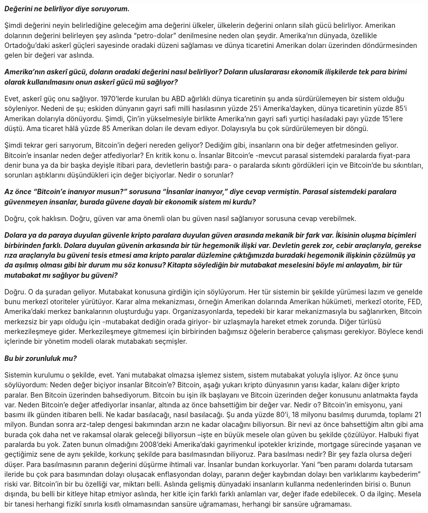 ***Değerini ne belirliyor diye soruyorum.***

Şimdi değerini neyin belirlediğine geleceğim ama değerini ülkeler, ülkelerin değerini onların silah gücü belirliyor. Amerikan dolarının değerini belirleyen şey aslında “petro-dolar” denilmesine neden olan şeydir. Amerika’nın dünyada, özellikle Ortadoğu’daki askerî güçleri sayesinde oradaki düzeni sağlaması ve dünya ticaretini Amerikan doları üzerinden döndürmesinden gelen bir değeri var aslında. 

***Amerika’nın askerî gücü, doların oradaki değerini nasıl belirliyor? Doların uluslararası ekonomik ilişkilerde tek para birimi olarak kullanılmasını onun askerî gücü mü sağlıyor?***

Evet, askerî güç onu sağlıyor. 1970’lerde kurulan bu ABD ağırlıklı dünya ticaretinin şu anda sürdürülemeyen bir sistem olduğu söyleniyor. Nedeni de şu; eskiden dünyanın gayri safi milli hasılasının yüzde 25’i Amerika’dayken, dünya ticaretinin yüzde 85’i Amerikan dolarıyla dönüyordu. Şimdi, Çin’in yükselmesiyle birlikte Amerika’nın gayri safi yurtiçi hasıladaki payı yüzde 15’lere düştü. Ama ticaret hâlâ yüzde 85 Amerikan doları ile devam ediyor. Dolayısıyla bu çok sürdürülemeyen bir döngü.

Şimdi tekrar geri sarıyorum, Bitcoin’in değeri nereden geliyor? Dediğim gibi, insanların ona bir değer atfetmesinden geliyor. Bitcoin’e insanlar neden değer atfediyorlar? En kritik konu o. İnsanlar Bitcoin’e -mevcut parasal sistemdeki paralarda fiyat-para denir buna ya da bir başka deyişle itibari para, devletlerin bastığı para- o paralarda sıkıntı gördükleri için ve Bitcoin’de bu sıkıntıları, sorunları aştıklarını düşündükleri için değer biçiyorlar. Nedir o sorunlar?

***Az önce “Bitcoin’e inanıyor musun?” sorusuna “İnsanlar inanıyor,” diye cevap vermiştin. Parasal sistemdeki paralara güvenmeyen insanlar, burada güvene dayalı bir ekonomik sistem mi kurdu?***

Doğru, çok haklısın. Doğru, güven var ama önemli olan bu güven nasıl sağlanıyor sorusuna cevap verebilmek.

***Dolara ya da paraya duyulan güvenle kripto paralara duyulan güven arasında mekanik bir fark var. İkisinin oluşma biçimleri birbirinden farklı. Dolara duyulan güvenin arkasında bir tür hegemonik ilişki var. Devletin gerek zor, cebir araçlarıyla, gerekse rıza araçlarıyla bu güveni tesis etmesi ama kripto paralar düzlemine çıktığımızda buradaki hegemonik ilişkinin çözülmüş ya da aşılmış olması gibi bir durum mu söz konusu? Kitapta söylediğin bir mutabakat meselesini böyle mi anlayalım, bir tür mutabakat mı sağlıyor bu güveni?***

Doğru. O da şuradan geliyor. Mutabakat konusuna girdiğin için söylüyorum. Her tür sistemin bir şekilde yürümesi lazım ve genelde bunu merkezî otoriteler yürütüyor. Karar alma mekanizması, örneğin Amerikan dolarında Amerikan hükümeti, merkezî otorite, FED, Amerika’daki merkez bankalarının oluşturduğu yapı. Organizasyonlarda, tepedeki bir karar mekanizmasıyla bu sağlanırken, Bitcoin merkezsiz bir yapı olduğu için -mutabakat dediğin orada giriyor- bir uzlaşmayla hareket etmek zorunda. Diğer türlüsü merkezileşmeye gider. Merkezileşmeye gitmemesi için birbirinden bağımsız öğelerin beraberce çalışması gerekiyor. Böylece kendi içlerinde bir yönetim modeli olarak mutabakatı seçmişler.

***Bu bir zorunluluk mu?***

Sistemin kurulumu o şekilde, evet. Yani mutabakat olmazsa işlemez sistem, sistem mutabakat yoluyla işliyor. Az önce şunu söylüyordum: Neden değer biçiyor insanlar Bitcoin’e? Bitcoin, aşağı yukarı kripto dünyasının yarısı kadar, kalanı diğer kripto paralar. Ben Bitcoin üzerinden bahsediyorum. Bitcoin bu işin ilk başlayanı ve Bitcoin üzerinden değer konusunu anlatmakta fayda var. Neden Bitcoin’e değer atfediyorlar insanlar, altında az önce bahsettiğim bir değer var. Nedir o? Bitcoin’in emisyonu, yani basımı ilk günden itibaren belli. Ne kadar basılacağı, nasıl basılacağı. Şu anda yüzde 80’i, 18 milyonu basılmış durumda, toplamı 21 milyon. Bundan sonra arz-talep dengesi bakımından arzın ne kadar olacağını biliyorsun. Bir nevi az önce bahsettiğim altın gibi ama burada çok daha net ve rakamsal olarak geleceği biliyorsun –işte en büyük mesele olan güven bu şekilde çözülüyor. Halbuki fiyat paralarda bu yok. Zaten bunun olmadığını 2008’deki Amerika’daki gayrimenkul ipotekler krizinde, mortgage sürecinde yaşanan ve geçtiğimiz sene de aynı şekilde, korkunç şekilde para basılmasından biliyoruz. Para basılması nedir? Bir şey fazla olursa değeri düşer. Para basılmasının paranın değerini düşürme ihtimali var. İnsanlar bundan korkuyorlar. Yani “ben paramı dolarda tutarsam ileride bu çok para basımından dolayı oluşacak enflasyondan dolayı, paranın değer kaybından dolayı ben varlıklarımı kaybederim” riski var. Bitcoin’in bir bu özelliği var, miktarı belli. Aslında gelişmiş dünyadaki insanların kullanma nedenlerinden birisi o. Bunun dışında, bu belli bir kitleye hitap etmiyor aslında, her kitle için farklı farklı anlamları var, değer ifade edebilecek. O da ilginç. Mesela bir tanesi herhangi fizikî sınırla kısıtlı olmamasından sansüre uğramaması, herhangi bir sansüre uğramaması.

